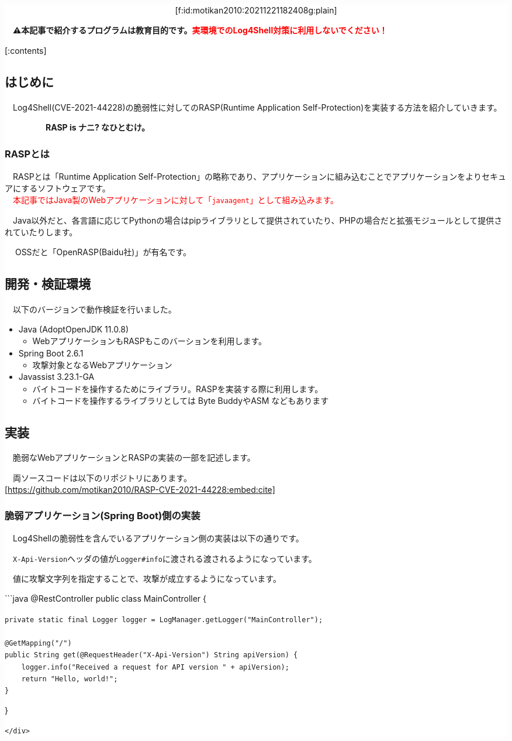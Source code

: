 <div style="text-align:center;">
[f:id:motikan2010:20211221182408g:plain]
</div>

　**⚠️本記事で紹介するプログラムは教育目的です。<span style="color: #ff0000">実環境でのLog4Shell対策に利用しないでください！</span>**

<div class="contents-box"><p>[:contents]</p></div>

## はじめに

　Log4Shell(CVE-2021-44228)の脆弱性に対してのRASP(Runtime Application Self-Protection)を実装する方法を紹介していきます。  

　　　　　**RASP is ナニ? なひとむけ。**

### RASPとは

　RASPとは「Runtime Application Self-Protection」の略称であり、アプリケーションに組み込むことでアプリケーションをよりセキュアにするソフトウェアです。  
　<span style="color: #ff0000">本記事ではJava製のWebアプリケーションに対して「`javaagent`」として組み込みます。</span>

　Java以外だと、各言語に応じてPythonの場合はpipライブラリとして提供されていたり、PHPの場合だと拡張モジュールとして提供されていたりします。

　 OSSだと「OpenRASP(Baidu社)」が有名です。

## 開発・検証環境

　以下のバージョンで動作検証を行いました。

- Java (AdoptOpenJDK 11.0.8)
  - WebアプリケーションもRASPもこのバーションを利用します。
- Spring Boot 2.6.1
  - 攻撃対象となるWebアプリケーション
- Javassist 3.23.1-GA
  - バイトコードを操作するためにライブラリ。RASPを実装する際に利用します。
  - バイトコードを操作するライブラリとしては Byte BuddyやASM などもあります



## 実装

　脆弱なWebアプリケーションとRASPの実装の一部を記述します。  

　両ソースコードは以下のリポジトリにあります。  
[https://github.com/motikan2010/RASP-CVE-2021-44228:embed:cite]

### 脆弱アプリケーション(Spring Boot)側の実装

　Log4Shellの脆弱性を含んでいるアプリケーション側の実装は以下の通りです。  

　`X-Api-Version`ヘッダの値が`Logger#info`に渡される渡されるようになっています。

　値に攻撃文字列を指定することで、攻撃が成立するようになっています。  

<div class="md-code" style="width:100%">
```java
@RestController
public class MainController {

    private static final Logger logger = LogManager.getLogger("MainController");

    @GetMapping("/")
    public String get(@RequestHeader("X-Api-Version") String apiVersion) {
        logger.info("Received a request for API version " + apiVersion);
        return "Hello, world!";
    }

}
```
</div>
